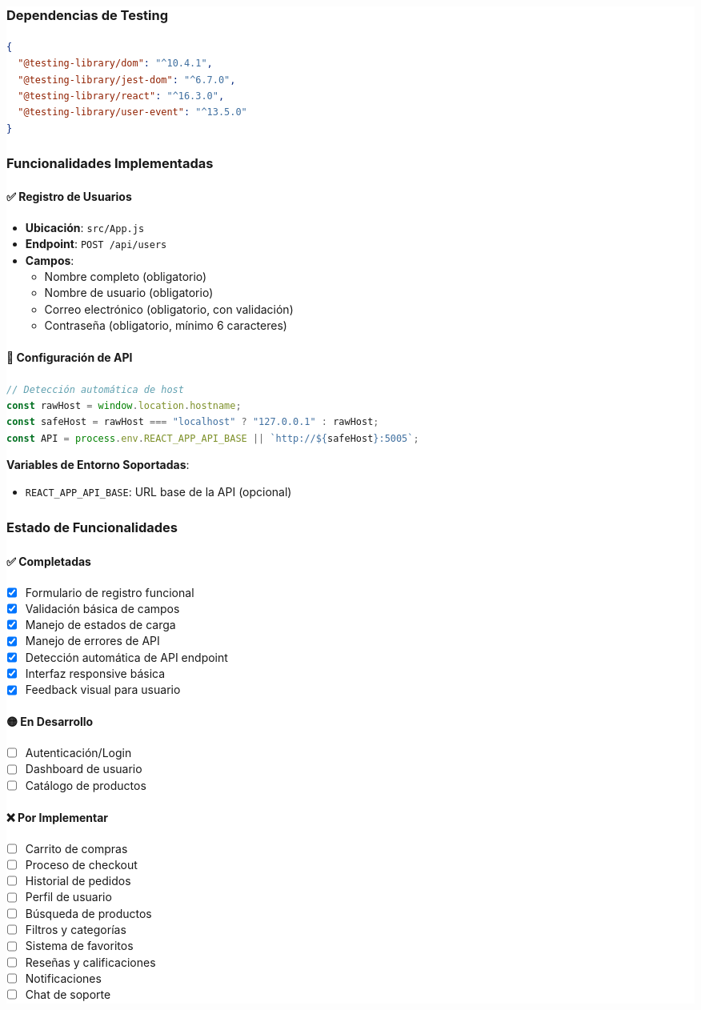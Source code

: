 ### Dependencias de Testing
```json
{
  "@testing-library/dom": "^10.4.1",
  "@testing-library/jest-dom": "^6.7.0",
  "@testing-library/react": "^16.3.0",
  "@testing-library/user-event": "^13.5.0"
}
```

### Funcionalidades Implementadas

#### ✅ Registro de Usuarios
- **Ubicación**: `src/App.js`
- **Endpoint**: `POST /api/users`
- **Campos**:
  - Nombre completo (obligatorio)
  - Nombre de usuario (obligatorio)
  - Correo electrónico (obligatorio, con validación)
  - Contraseña (obligatorio, mínimo 6 caracteres)

#### 🔧 Configuración de API
```javascript
// Detección automática de host
const rawHost = window.location.hostname;
const safeHost = rawHost === "localhost" ? "127.0.0.1" : rawHost;
const API = process.env.REACT_APP_API_BASE || `http://${safeHost}:5005`;
```

**Variables de Entorno Soportadas**:
- `REACT_APP_API_BASE`: URL base de la API (opcional)

### Estado de Funcionalidades

#### ✅ Completadas
- [x] Formulario de registro funcional
- [x] Validación básica de campos
- [x] Manejo de estados de carga
- [x] Manejo de errores de API
- [x] Detección automática de API endpoint
- [x] Interfaz responsive básica
- [x] Feedback visual para usuario

#### 🟡 En Desarrollo
- [ ] Autenticación/Login
- [ ] Dashboard de usuario
- [ ] Catálogo de productos

#### ❌ Por Implementar
- [ ] Carrito de compras
- [ ] Proceso de checkout
- [ ] Historial de pedidos
- [ ] Perfil de usuario
- [ ] Búsqueda de productos
- [ ] Filtros y categorías
- [ ] Sistema de favoritos
- [ ] Reseñas y calificaciones
- [ ] Notificaciones
- [ ] Chat de soporte
